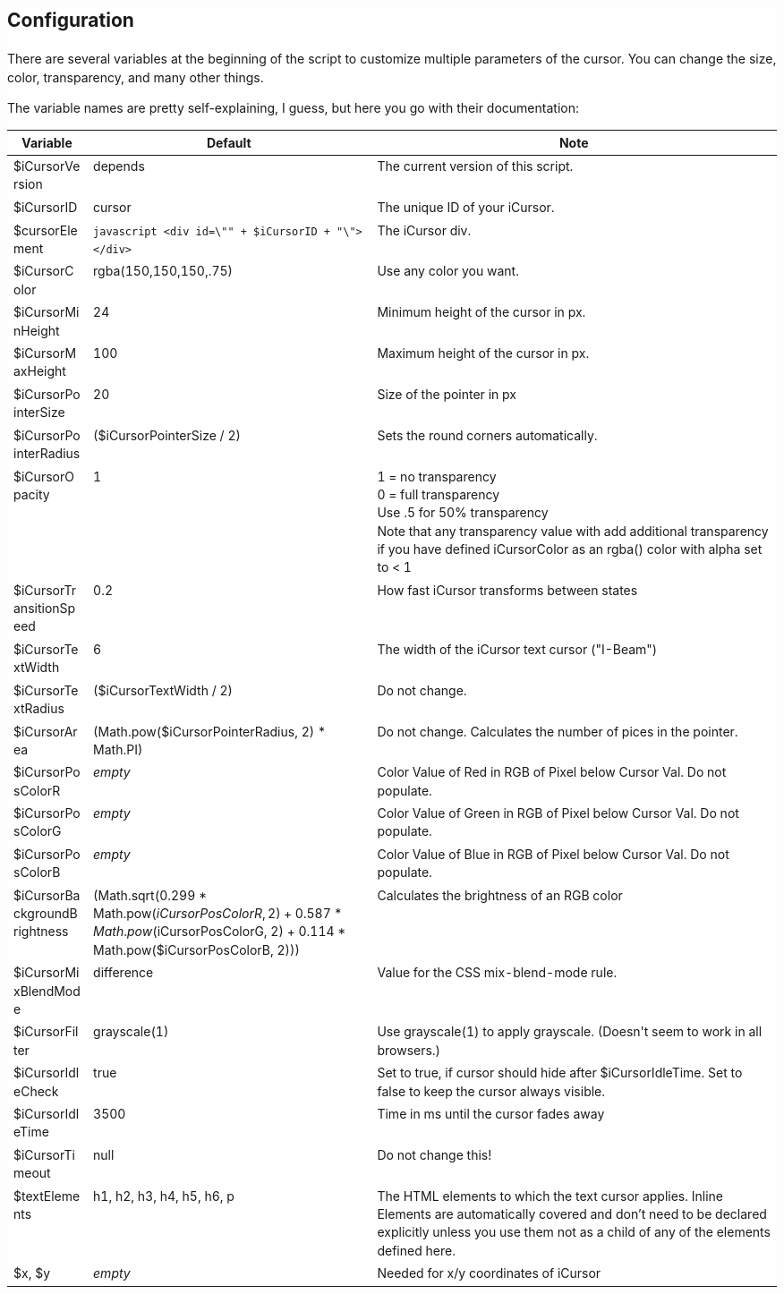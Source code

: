 ## Configuration
There are several variables at the beginning of the script to customize multiple parameters of the cursor.
You can change the size, color, transparency, and many other things.

The variable names are pretty self-explaining, I guess, but here you go with their documentation:

| Variable                | Default                                        | Note                                  |
|-------------------------|------------------------------------------------|---------------------------------------|
| $iCursorVersion         | depends                                        | The current version of this script.   |
| $iCursorID              | cursor                                         | The unique ID of your iCursor.        |
| $cursorElement          | ```javascript <div id=\"" + $iCursorID + "\"></div>```    | The iCursor div. |
| $iCursorColor           | rgba(150,150,150,.75)                          | Use any color you want.               |
| $iCursorMinHeight       | 24                                             | Minimum height of the cursor in px.   |
| $iCursorMaxHeight       | 100                                            | Maximum height of the cursor in px.   |
| $iCursorPointerSize     | 20                                             | Size of the pointer in px             | 
| $iCursorPointerRadius   | ($iCursorPointerSize / 2)                      | Sets the round corners automatically. |
| $iCursorOpacity         | 1                                              | 1 = no transparency<br/>0 = full transparency<br/>Use .5 for 50% transparency<br/>Note that any transparency value with add additional transparency if you have defined iCursorColor as an rgba() color with alpha set to < 1 |
| $iCursorTransitionSpeed | 0.2                                            | How fast iCursor transforms between states |
| $iCursorTextWidth       | 6                                              | The width of the iCursor text cursor ("I-Beam") |
| $iCursorTextRadius      | ($iCursorTextWidth / 2)                        | Do not change.                        |
| $iCursorArea            | (Math.pow($iCursorPointerRadius, 2) * Math.PI) | Do not change. Calculates the number of pices in the pointer. | 
| $iCursorPosColorR       | _empty_                                        | Color Value of Red in RGB of Pixel below Cursor Val. Do not populate. |
| $iCursorPosColorG       | _empty_                                        | Color Value of Green in RGB of Pixel below Cursor Val. Do not populate. |
| $iCursorPosColorB       | _empty_                                        | Color Value of Blue in RGB of Pixel below Cursor Val. Do not populate. |
| $iCursorBackgroundBrightness | (Math.sqrt(0.299 * Math.pow($iCursorPosColorR, 2) + 0.587 * Math.pow($iCursorPosColorG, 2) + 0.114 * Math.pow($iCursorPosColorB, 2))) | Calculates the brightness of an RGB color |
| $iCursorMixBlendMode    | difference                                     | Value for the CSS mix-blend-mode rule. |
| $iCursorFilter          | grayscale(1)                                   | Use grayscale(1) to apply grayscale. (Doesn't seem to work in all browsers.) | 
| $iCursorIdleCheck       | true                                           | Set to true, if cursor should hide after $iCursorIdleTime. Set to false to keep the cursor always visible.      | 
| $iCursorIdleTime        | 3500                                           | Time in ms until the cursor fades away | 
| $iCursorTimeout         | null                                           | Do not change this!      | 
| $textElements           | h1, h2, h3, h4, h5, h6, p                      | The HTML elements to which the text cursor applies. Inline Elements are automatically covered and don’t need to be declared explicitly unless you use them not as a child of any of the elements defined here. |
| $x, $y                  | _empty_                                        | Needed for x/y coordinates of iCursor | 

